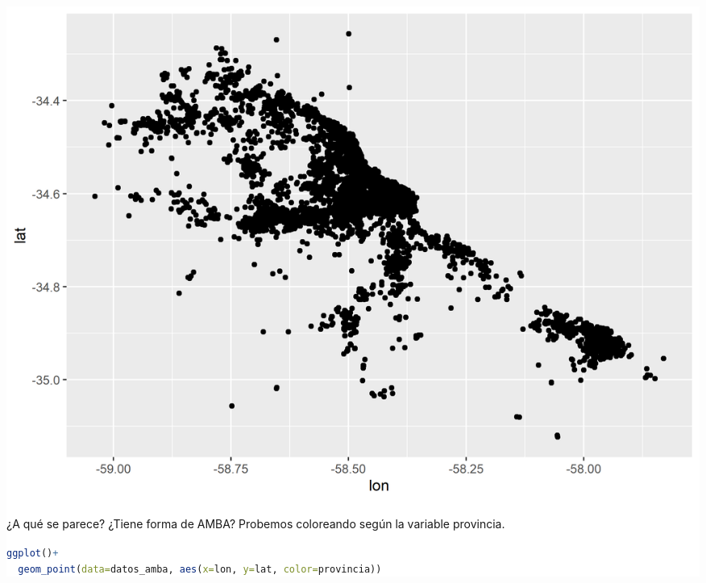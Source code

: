 <img src="manual-big-data-urbana_files/figure-html/unnamed-chunk-87-1.png" width="1050" />

¿A qué se parece? ¿Tiene forma de AMBA? Probemos coloreando según la variable provincia.


```r
ggplot()+
  geom_point(data=datos_amba, aes(x=lon, y=lat, color=provincia))
```
